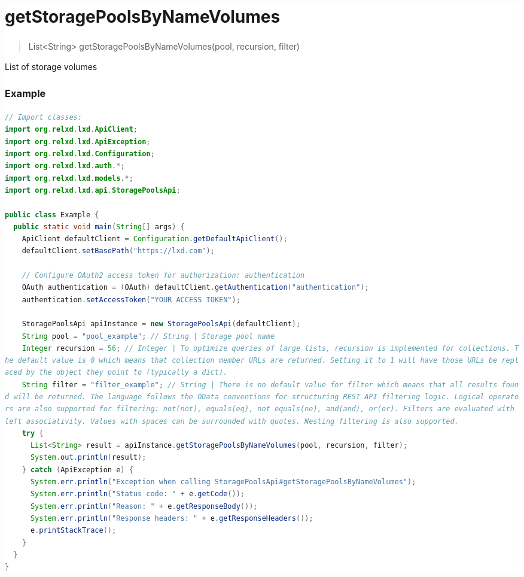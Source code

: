 <a name="getStoragePoolsByNameVolumes"></a>
# **getStoragePoolsByNameVolumes**
> List&lt;String&gt; getStoragePoolsByNameVolumes(pool, recursion, filter)



List of storage volumes

### Example
```java
// Import classes:
import org.relxd.lxd.ApiClient;
import org.relxd.lxd.ApiException;
import org.relxd.lxd.Configuration;
import org.relxd.lxd.auth.*;
import org.relxd.lxd.models.*;
import org.relxd.lxd.api.StoragePoolsApi;

public class Example {
  public static void main(String[] args) {
    ApiClient defaultClient = Configuration.getDefaultApiClient();
    defaultClient.setBasePath("https://lxd.com");
    
    // Configure OAuth2 access token for authorization: authentication
    OAuth authentication = (OAuth) defaultClient.getAuthentication("authentication");
    authentication.setAccessToken("YOUR ACCESS TOKEN");

    StoragePoolsApi apiInstance = new StoragePoolsApi(defaultClient);
    String pool = "pool_example"; // String | Storage pool name
    Integer recursion = 56; // Integer | To optimize queries of large lists, recursion is implemented for collections. The default value is 0 which means that collection member URLs are returned. Setting it to 1 will have those URLs be replaced by the object they point to (typically a dict).
    String filter = "filter_example"; // String | There is no default value for filter which means that all results found will be returned. The language follows the OData conventions for structuring REST API filtering logic. Logical operators are also supported for filtering: not(not), equals(eq), not equals(ne), and(and), or(or). Filters are evaluated with left associativity. Values with spaces can be surrounded with quotes. Nesting filtering is also supported.
    try {
      List<String> result = apiInstance.getStoragePoolsByNameVolumes(pool, recursion, filter);
      System.out.println(result);
    } catch (ApiException e) {
      System.err.println("Exception when calling StoragePoolsApi#getStoragePoolsByNameVolumes");
      System.err.println("Status code: " + e.getCode());
      System.err.println("Reason: " + e.getResponseBody());
      System.err.println("Response headers: " + e.getResponseHeaders());
      e.printStackTrace();
    }
  }
}
```
